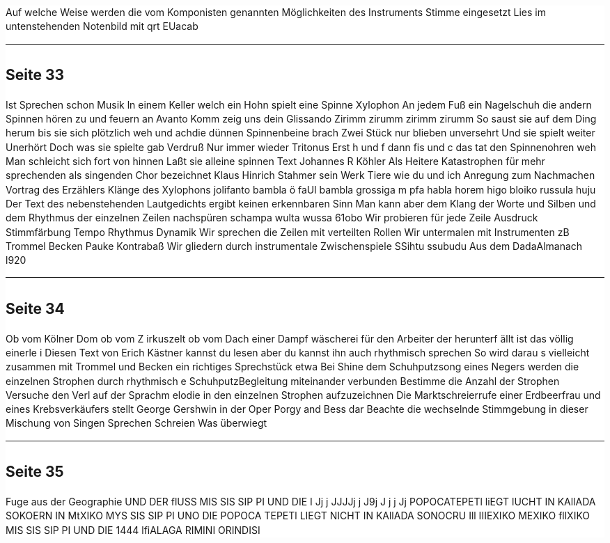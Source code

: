 Auf welche Weise werden die vom Komponisten genannten Möglichkeiten des
Instruments Stimme eingesetzt Lies im untenstehenden Notenbild mit qrt
EUacab

------------------------------------------------------------------------

## Seite 33

Ist Sprechen schon Musik ln einem Keller welch ein Hohn spielt eine
Spinne Xylophon An jedem Fuß ein Nagelschuh die andern Spinnen hören zu
und feuern an Avanto Komm zeig uns dein Glissando Zirimm zirumm zirimm
zirumm So saust sie auf dem Ding herum bis sie sich plötzlich weh und
achdie dünnen Spinnenbeine brach Zwei Stück nur blieben unversehrt Und
sie spielt weiter Unerhört Doch was sie spielte gab Verdruß Nur immer
wieder Tritonus Erst h und f dann fis und c das tat den Spinnenohren weh
Man schleicht sich fort von hinnen Laßt sie alleine spinnen Text
Johannes R Köhler Als Heitere Katastrophen für mehr sprechenden als
singenden Chor bezeichnet Klaus Hinrich Stahmer sein Werk Tiere wie du
und ich Anregung zum Nachmachen Vortrag des Erzählers Klänge des
Xylophons jolifanto bambla ö faUl bambla grossiga m pfa habla horem higo
bloiko russula huju Der Text des nebenstehenden Lautgedichts ergibt
keinen erkennbaren Sinn Man kann aber dem Klang der Worte und Silben und
dem Rhythmus der einzelnen Zeilen nachspüren schampa wulta wussa 61obo
Wir probieren für jede Zeile Ausdruck Stimmfärbung Tempo Rhythmus
Dynamik Wir sprechen die Zeilen mit verteilten Rollen Wir untermalen mit
Instrumenten zB Trommel Becken Pauke Kontrabaß Wir gliedern durch
instrumentale Zwischenspiele SSihtu ssubudu Aus dem DadaAlmanach l920

------------------------------------------------------------------------

## Seite 34

Ob vom Kölner Dom ob vom Z irkuszelt ob vom Dach einer Dampf wäscherei
für den Arbeiter der herunterf ällt ist das völlig einerle i Diesen Text
von Erich Kästner kannst du lesen aber du kannst ihn auch rhythmisch
sprechen So wird darau s vielleicht zusammen mit Trommel und Becken ein
richtiges Sprechstück etwa Bei Shine dem Schuhputzsong eines Negers
werden die einzelnen Strophen durch rhythmisch e SchuhputzBegleitung
miteinander verbunden Bestimme die Anzahl der Strophen Versuche den Verl
auf der Sprachm elodie in den einzelnen Strophen aufzuzeichnen Die
Marktschreierrufe einer Erdbeerfrau und eines Krebsverkäufers stellt
George Gershwin in der Oper Porgy and Bess dar Beachte die wechselnde
Stimmgebung in dieser Mischung von Singen Sprechen Schreien Was
überwiegt

------------------------------------------------------------------------

## Seite 35

Fuge aus der Geographie UND DER flUSS MIS SIS SIP PI UND DIE I Jj j
JJJJj j J9j J j j Jj POPOCATEPETl liEGT lUCHT IN KAllADA SOKOERN IN
MtXIKO MYS SIS SIP PI UNO DIE POPOCA TEPETl LIEGT NICHT IN KAllADA
SONOCRU Ill IIIEXIKO MEXIKO fllXIKO MIS SIS SIP PI UND DIE 1444 lfiALAGA
RIMINI ORINDISI
